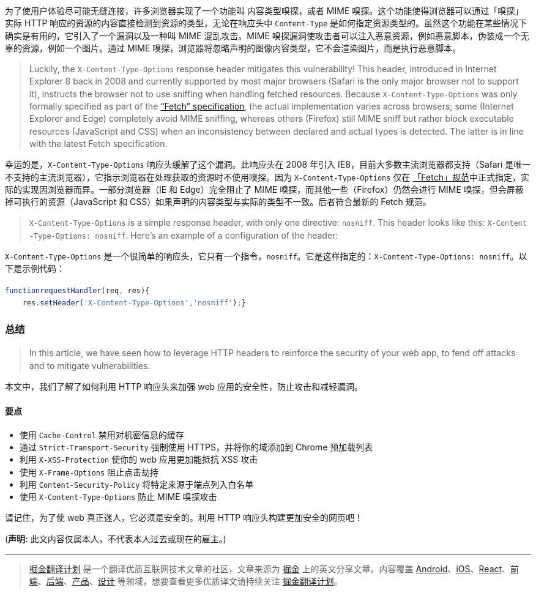 为了使用户体验尽可能无缝连接，许多浏览器实现了一个功能叫 内容类型嗅探，或者 MIME 嗅探。这个功能使得浏览器可以通过「嗅探」实际 HTTP 响应的资源的内容直接检测到资源的类型，无论在响应头中 `Content-Type` 是如何指定资源类型的。虽然这个功能在某些情况下确实是有用的，它引入了一个漏洞以及一种叫 MIME 混乱攻击。MIME 嗅探漏洞使攻击者可以注入恶意资源，例如恶意脚本，伪装成一个无辜的资源，例如一个图片。通过 MIME 嗅探，浏览器将忽略声明的图像内容类型，它不会渲染图片，而是执行恶意脚本。

> Luckily, the `X-Content-Type-Options` response header mitigates this vulnerability! This header, introduced in Internet Explorer 8 back in 2008 and currently supported by most major browsers (Safari is the only major browser not to support it), instructs the browser not to use sniffing when handling fetched resources. Because `X-Content-Type-Options` was only formally specified as part of the [“Fetch” specification](https://fetch.spec.whatwg.org/#x-content-type-options-header), the actual implementation varies across browsers; some (Internet Explorer and Edge) completely avoid MIME sniffing, whereas others (Firefox) still MIME sniff but rather block executable resources (JavaScript and CSS) when an inconsistency between declared and actual types is detected. The latter is in line with the latest Fetch specification.

幸运的是，`X-Content-Type-Options` 响应头缓解了这个漏洞。此响应头在 2008 年引入 IE8，目前大多数主流浏览器都支持（Safari 是唯一不支持的主流浏览器），它指示浏览器在处理获取的资源时不使用嗅探。因为 `X-Content-Type-Options` 仅在 [「Fetch」规范](https://fetch.spec.whatwg.org/#x-content-type-options-header)中正式指定，实际的实现因浏览器而异。一部分浏览器（IE 和 Edge）完全阻止了 MIME 嗅探，而其他一些（Firefox）仍然会进行 MIME 嗅探，但会屏蔽掉可执行的资源（JavaScript 和 CSS）如果声明的内容类型与实际的类型不一致。后者符合最新的 Fetch 规范。

> `X-Content-Type-Options` is a simple response header, with only one directive: `nosniff`. This header looks like this: `X-Content-Type-Options: nosniff`. Here’s an example of a configuration of the header:

`X-Content-Type-Options` 是一个很简单的响应头，它只有一个指令，`nosniff`。它是这样指定的：`X-Content-Type-Options: nosniff`。以下是示例代码：

```javascript
functionrequestHandler(req, res){
	res.setHeader('X-Content-Type-Options','nosniff');}
```

### 总结 ###

> In this article, we have seen how to leverage HTTP headers to reinforce the security of your web app, to fend off attacks and to mitigate vulnerabilities.

本文中，我们了解了如何利用 HTTP 响应头来加强 web 应用的安全性，防止攻击和减轻漏洞。

#### 要点 ####

- 使用 `Cache-Control` 禁用对机密信息的缓存
- 通过 `Strict-Transport-Security` 强制使用 HTTPS，并将你的域添加到 Chrome 预加载列表
- 利用 `X-XSS-Protection` 使你的 web 应用更加能抵抗 XSS 攻击
- 使用 `X-Frame-Options` 阻止点击劫持
- 利用 `Content-Security-Policy` 将特定来源于端点列入白名单
- 使用 `X-Content-Type-Options` 防止 MIME 嗅探攻击

请记住，为了使 web 真正迷人，它必须是安全的。利用 HTTP 响应头构建更加安全的网页吧！



(**声明:** 此文内容仅属本人，不代表本人过去或现在的雇主。)

---

> [掘金翻译计划](https://github.com/xitu/gold-miner) 是一个翻译优质互联网技术文章的社区，文章来源为 [掘金](https://juejin.im) 上的英文分享文章。内容覆盖 [Android](https://github.com/xitu/gold-miner#android)、[iOS](https://github.com/xitu/gold-miner#ios)、[React](https://github.com/xitu/gold-miner#react)、[前端](https://github.com/xitu/gold-miner#前端)、[后端](https://github.com/xitu/gold-miner#后端)、[产品](https://github.com/xitu/gold-miner#产品)、[设计](https://github.com/xitu/gold-miner#设计) 等领域，想要查看更多优质译文请持续关注 [掘金翻译计划](https://github.com/xitu/gold-miner)。
